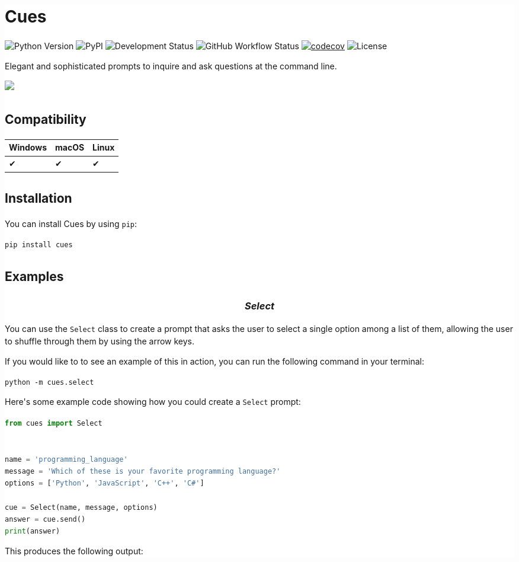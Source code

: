 # Cues

![Python Version](https://img.shields.io/pypi/pyversions/cues) ![PyPI](https://img.shields.io/pypi/v/cues) ![Development Status](https://img.shields.io/badge/development%20status-alpha-red) ![GitHub Workflow Status](https://img.shields.io/github/workflow/status/GBS3/cues/cues) [![codecov](https://codecov.io/gh/GBS3/cues/branch/main/graph/badge.svg)](https://codecov.io/gh/GBS3/cues) ![License](https://img.shields.io/pypi/l/cues)


Elegant and sophisticated prompts to inquire and ask questions at the command line.

<img src="https://raw.githubusercontent.com/GBS3/cues/main/media/snapshot.png" width="600">

## Compatibility

Windows | macOS | Linux
------- | ----- | -----
✔ | ✔ | ✔

## Installation

You can install Cues by using `pip`:

```
pip install cues
```

## Examples

<h3 align="center"><i><b>Select</b></i></h3>

You can use the `Select` class to create a prompt that asks the user to select a single option among a list of them, allowing the user to shuffle through them by using the arrow keys.

If you would like to to see an example of this in action, you can run the following command in your terminal:

```
python -m cues.select
```

Here's some example code showing how you could create a `Select` prompt:

```python
from cues import Select


name = 'programming_language'
message = 'Which of these is your favorite programming language?'
options = ['Python', 'JavaScript', 'C++', 'C#']

cue = Select(name, message, options)
answer = cue.send()
print(answer)
```

This produces the following output:
